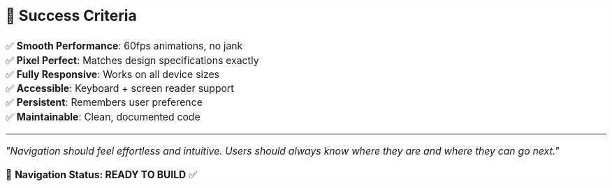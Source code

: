 
## 🎉 Success Criteria

✅ **Smooth Performance**: 60fps animations, no jank  
✅ **Pixel Perfect**: Matches design specifications exactly  
✅ **Fully Responsive**: Works on all device sizes  
✅ **Accessible**: Keyboard + screen reader support  
✅ **Persistent**: Remembers user preference  
✅ **Maintainable**: Clean, documented code  

---

*"Navigation should feel effortless and intuitive. Users should always know where they are and where they can go next."*

🧭 **Navigation Status: READY TO BUILD** ✅
